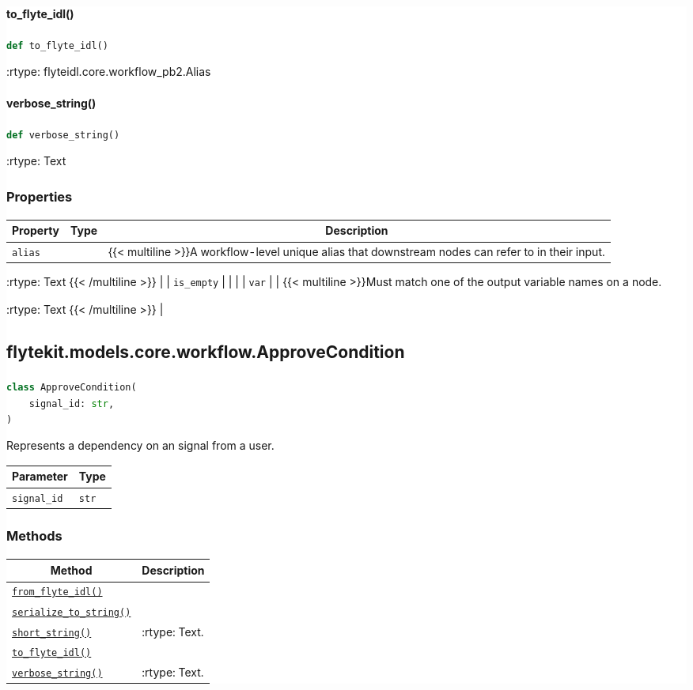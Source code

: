 
#### to_flyte_idl()

```python
def to_flyte_idl()
```
:rtype: flyteidl.core.workflow_pb2.Alias


#### verbose_string()

```python
def verbose_string()
```
:rtype: Text


### Properties

| Property | Type | Description |
|-|-|-|
| `alias` |  | {{< multiline >}}A workflow-level unique alias that downstream nodes can refer to in their input.

:rtype: Text
{{< /multiline >}} |
| `is_empty` |  |  |
| `var` |  | {{< multiline >}}Must match one of the output variable names on a node.

:rtype: Text
{{< /multiline >}} |

## flytekit.models.core.workflow.ApproveCondition

```python
class ApproveCondition(
    signal_id: str,
)
```
Represents a dependency on an signal from a user.



| Parameter | Type |
|-|-|
| `signal_id` | `str` |

### Methods

| Method | Description |
|-|-|
| [`from_flyte_idl()`](#from_flyte_idl) |  |
| [`serialize_to_string()`](#serialize_to_string) |  |
| [`short_string()`](#short_string) | :rtype: Text. |
| [`to_flyte_idl()`](#to_flyte_idl) |  |
| [`verbose_string()`](#verbose_string) | :rtype: Text. |
